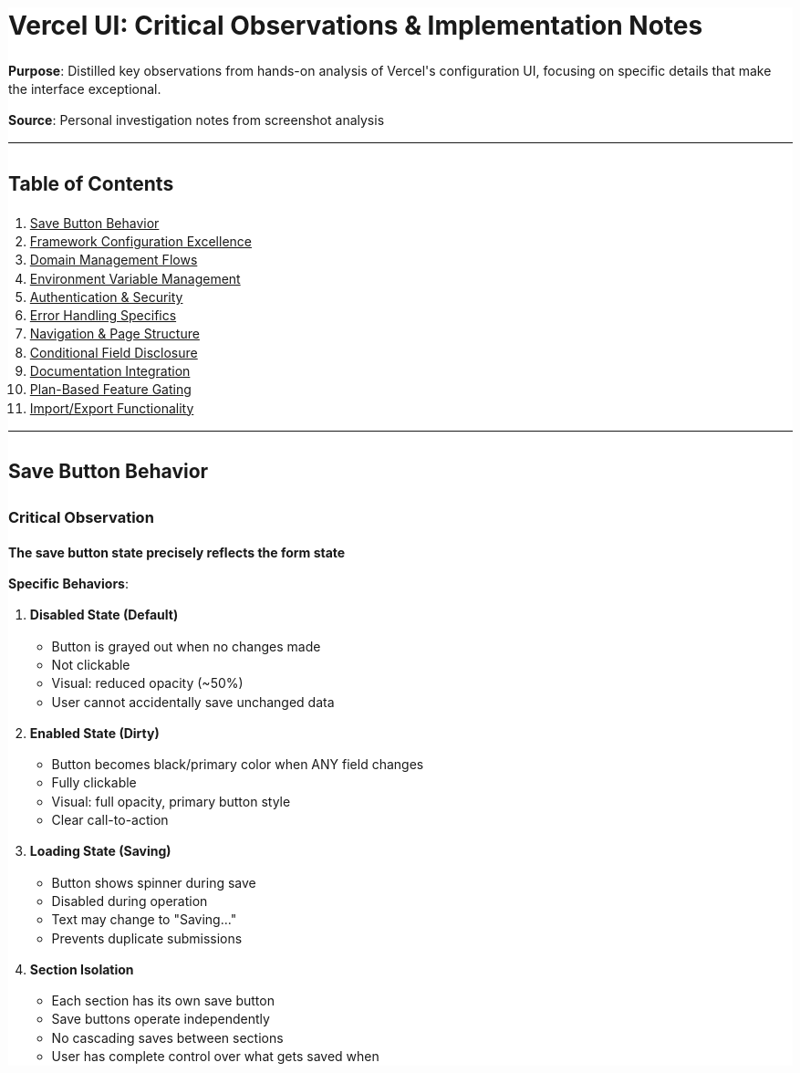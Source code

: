 # Vercel UI: Critical Observations & Implementation Notes

**Purpose**: Distilled key observations from hands-on analysis of Vercel's configuration UI, focusing on specific details that make the interface exceptional.

**Source**: Personal investigation notes from screenshot analysis

---

## Table of Contents

1. [Save Button Behavior](#save-button-behavior)
2. [Framework Configuration Excellence](#framework-configuration-excellence)
3. [Domain Management Flows](#domain-management-flows)
4. [Environment Variable Management](#environment-variable-management)
5. [Authentication & Security](#authentication--security)
6. [Error Handling Specifics](#error-handling-specifics)
7. [Navigation & Page Structure](#navigation--page-structure)
8. [Conditional Field Disclosure](#conditional-field-disclosure)
9. [Documentation Integration](#documentation-integration)
10. [Plan-Based Feature Gating](#plan-based-feature-gating)
11. [Import/Export Functionality](#importexport-functionality)

---

## Save Button Behavior

### Critical Observation
**The save button state precisely reflects the form state**

**Specific Behaviors**:

1. **Disabled State (Default)**
   - Button is grayed out when no changes made
   - Not clickable
   - Visual: reduced opacity (~50%)
   - User cannot accidentally save unchanged data

2. **Enabled State (Dirty)**
   - Button becomes black/primary color when ANY field changes
   - Fully clickable
   - Visual: full opacity, primary button style
   - Clear call-to-action

3. **Loading State (Saving)**
   - Button shows spinner during save
   - Disabled during operation
   - Text may change to "Saving..."
   - Prevents duplicate submissions

4. **Section Isolation**
   - Each section has its own save button
   - Save buttons operate independently
   - No cascading saves between sections
   - User has complete control over what gets saved when
